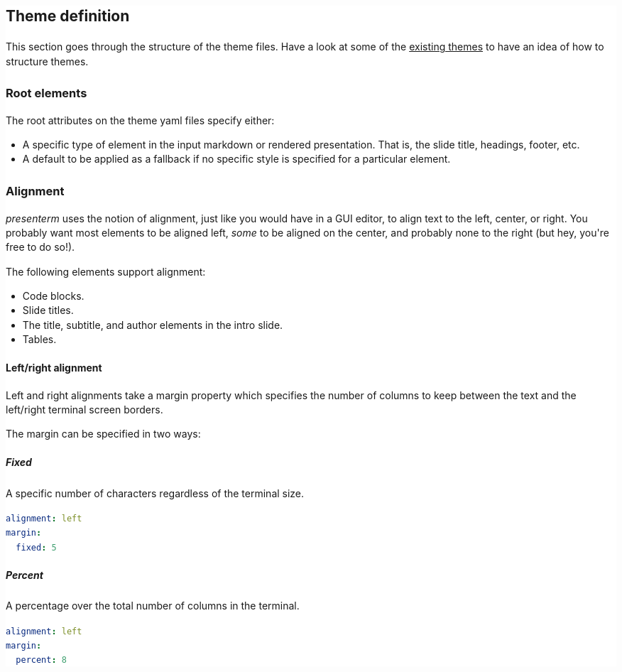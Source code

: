 ## Theme definition

This section goes through the structure of the theme files. Have a look at some of the [existing themes][builtin-themes] 
to have an idea of how to structure themes. 

### Root elements

The root attributes on the theme yaml files specify either:

* A specific type of element in the input markdown or rendered presentation. That is, the slide title, headings, footer, 
  etc.
* A default to be applied as a fallback if no specific style is specified for a particular element.

### Alignment

_presenterm_ uses the notion of alignment, just like you would have in a GUI editor, to align text to the left, center, 
or right. You probably want most elements to be aligned left, _some_ to be aligned on the center, and probably none to 
the right (but hey, you're free to do so!).

The following elements support alignment:
* Code blocks.
* Slide titles.
* The title, subtitle, and author elements in the intro slide.
* Tables.

#### Left/right alignment

Left and right alignments take a margin property which specifies the number of columns to keep between the text and the 
left/right terminal screen borders. 

The margin can be specified in two ways:

##### Fixed

A specific number of characters regardless of the terminal size.

```yaml
alignment: left
margin:
  fixed: 5
```

##### Percent

A percentage over the total number of columns in the terminal.

```yaml
alignment: left
margin:
  percent: 8
```


[builtin-themes]: https://github.com/mfontanini/presenterm/tree/master/themes
[build-rs]: https://github.com/mfontanini/presenterm/blob/master/build.rs